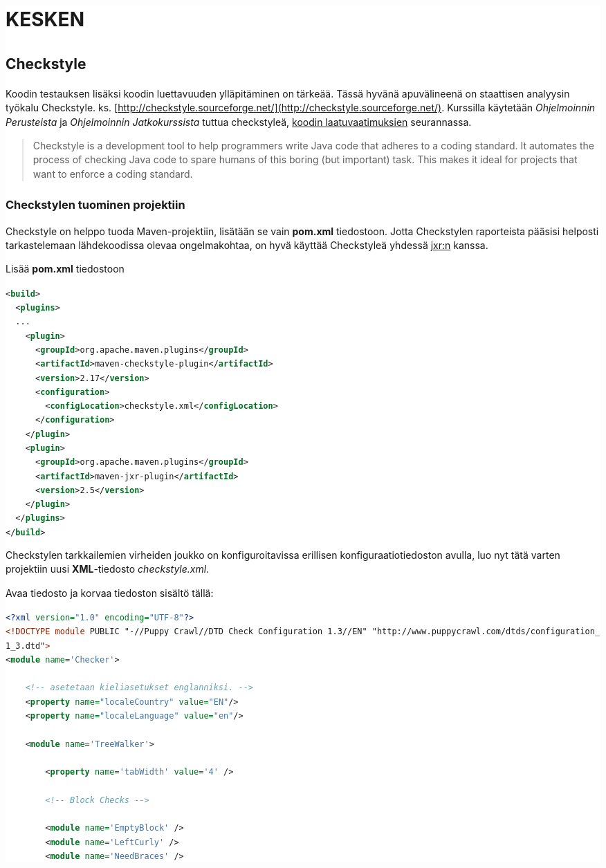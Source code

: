 # KESKEN

## Checkstyle

Koodin testauksen lisäksi koodin luettavuuden ylläpitäminen on tärkeää. Tässä hyvänä apuvälineenä on staattisen analyysin työkalu Checkstyle. ks. [http://checkstyle.sourceforge.net/](http://checkstyle.sourceforge.net/). Kurssilla käytetään *Ohjelmoinnin Perusteista* ja *Ohjelmoinnin Jatkokurssista* tuttua checkstyleä, [koodin laatuvaatimuksien](Koodin-laatuvaatimukset.md) seurannassa.

>Checkstyle is a development tool to help programmers write Java code that adheres to a coding standard. It automates the process of checking Java code to spare humans of this boring (but important) task. This makes it ideal for projects that want to enforce a coding standard.

### Checkstylen tuominen projektiin

Checkstyle on helppo tuoda Maven-projektiin, lisätään se vain **pom.xml** tiedostoon. Jotta Checkstylen raporteista pääsisi helposti tarkastelemaan lähdekoodissa olevaa ongelmakohtaa, on hyvä käyttää Checkstyleä yhdessä [jxr:n](http://maven.apache.org/plugins/maven-jxr-plugin/) kanssa. 

Lisää **pom.xml** tiedostoon
```xml
<build>
  <plugins>
  ...
    <plugin>
      <groupId>org.apache.maven.plugins</groupId>
      <artifactId>maven-checkstyle-plugin</artifactId>
      <version>2.17</version>
      <configuration>
        <configLocation>checkstyle.xml</configLocation>
      </configuration>
    </plugin>
    <plugin>
      <groupId>org.apache.maven.plugins</groupId>
      <artifactId>maven-jxr-plugin</artifactId>
      <version>2.5</version>
    </plugin>
  </plugins>
</build>
```

Checkstylen tarkkailemien virheiden joukko on konfiguroitavissa erillisen konfiguraatiotiedoston avulla, luo nyt tätä varten projektiin uusi **XML**-tiedosto _checkstyle.xml_.

Avaa tiedosto ja korvaa tiedoston sisältö tällä: 

```xml
<?xml version="1.0" encoding="UTF-8"?>
<!DOCTYPE module PUBLIC "-//Puppy Crawl//DTD Check Configuration 1.3//EN" "http://www.puppycrawl.com/dtds/configuration_1_3.dtd">
<module name='Checker'>

    <!-- asetetaan kieliasetukset englanniksi. -->
    <property name="localeCountry" value="EN"/>
    <property name="localeLanguage" value="en"/>

    <module name='TreeWalker'>

        <property name='tabWidth' value='4' />
        
        <!-- Block Checks -->

        <module name='EmptyBlock' />
        <module name='LeftCurly' />
        <module name='NeedBraces' />
```
